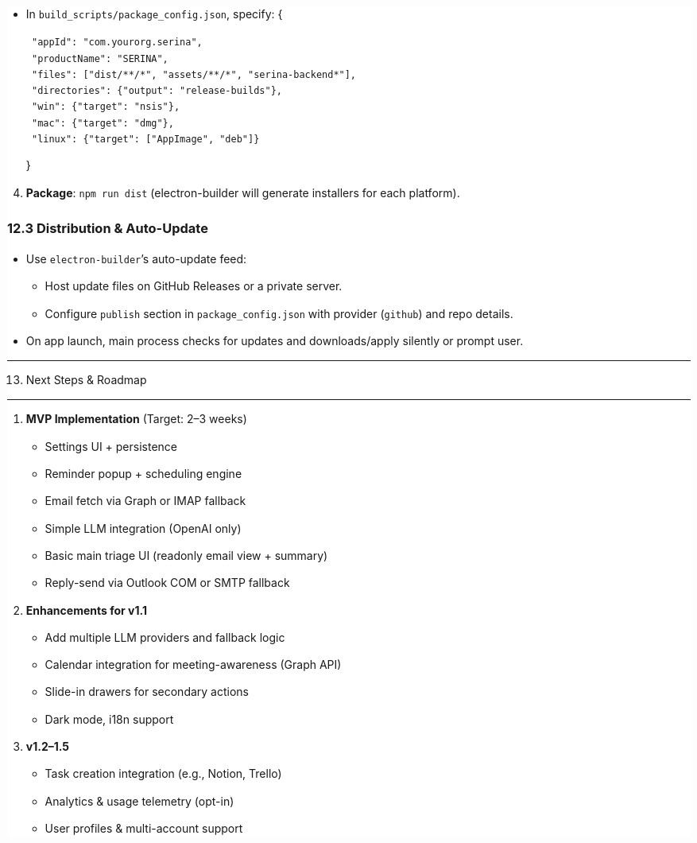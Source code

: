    * In `build_scripts/package_config.json`, specify:
        {
     
          "appId": "com.yourorg.serina",
          "productName": "SERINA",
          "files": ["dist/**/*", "assets/**/*", "serina-backend*"],
          "directories": {"output": "release-builds"},
          "win": {"target": "nsis"},
          "mac": {"target": "dmg"},
          "linux": {"target": ["AppImage", "deb"]}
     
        }

4. **Package**: `npm run dist` (electron-builder will generate installers for each platform).

### 12.3 Distribution & Auto-Update

* Use `electron-builder`’s auto-update feed:
  
  * Host update files on GitHub Releases or a private server.
  
  * Configure `publish` section in `package_config.json` with provider (`github`) and repo details.

* On app launch, main process checks for updates and downloads/apply silently or prompt user.

* * *

13. Next Steps & Roadmap

------------------------

1. **MVP Implementation** (Target: 2–3 weeks)
   
   * Settings UI + persistence
   
   * Reminder popup + scheduling engine
   
   * Email fetch via Graph or IMAP fallback
   
   * Simple LLM integration (OpenAI only)
   
   * Basic main triage UI (readonly email view + summary)
   
   * Reply-send via Outlook COM or SMTP fallback

2. **Enhancements for v1.1**
   
   * Add multiple LLM providers and fallback logic
   
   * Calendar integration for meeting-awareness (Graph API)
   
   * Slide-in drawers for secondary actions
   
   * Dark mode, i18n support

3. **v1.2–1.5**
   
   * Task creation integration (e.g., Notion, Trello)
   
   * Analytics & usage telemetry (opt-in)
   
   * User profiles & multi-account support
   